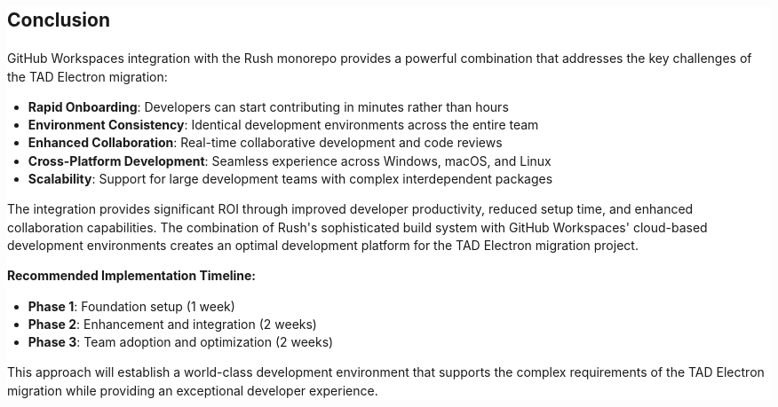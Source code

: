 ## Conclusion

GitHub Workspaces integration with the Rush monorepo provides a powerful combination that addresses the key challenges of the TAD Electron migration:

- **Rapid Onboarding**: Developers can start contributing in minutes rather than hours
- **Environment Consistency**: Identical development environments across the entire team
- **Enhanced Collaboration**: Real-time collaborative development and code reviews
- **Cross-Platform Development**: Seamless experience across Windows, macOS, and Linux
- **Scalability**: Support for large development teams with complex interdependent packages

The integration provides significant ROI through improved developer productivity, reduced setup time, and enhanced collaboration capabilities. The combination of Rush's sophisticated build system with GitHub Workspaces' cloud-based development environments creates an optimal development platform for the TAD Electron migration project.

**Recommended Implementation Timeline:**
- **Phase 1**: Foundation setup (1 week)
- **Phase 2**: Enhancement and integration (2 weeks)
- **Phase 3**: Team adoption and optimization (2 weeks)

This approach will establish a world-class development environment that supports the complex requirements of the TAD Electron migration while providing an exceptional developer experience.